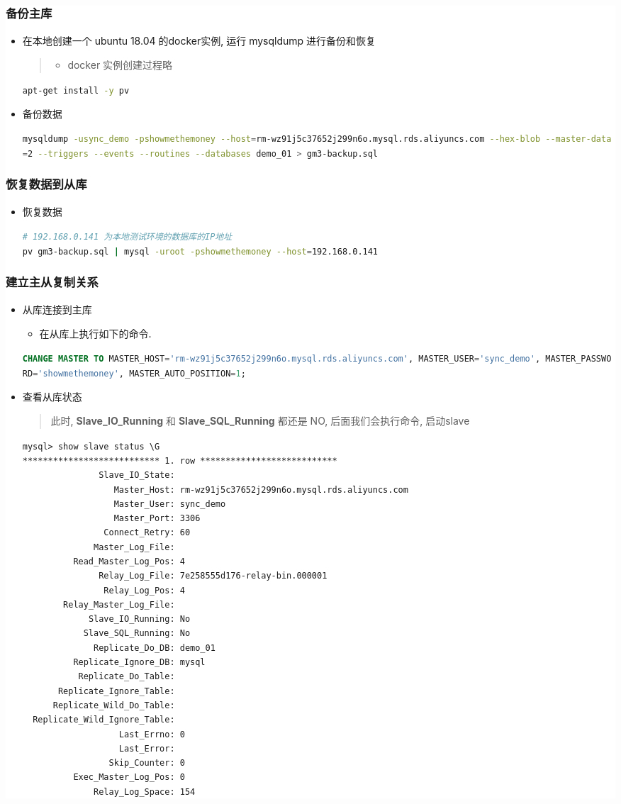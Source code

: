   ```sql
  ```

### 备份主库

* 在本地创建一个 ubuntu 18.04 的docker实例, 运行 mysqldump 进行备份和恢复

  > * docker 实例创建过程略

  ```bash
  apt-get install -y pv 
  ```

* 备份数据

  ```bash
  mysqldump -usync_demo -pshowmethemoney --host=rm-wz91j5c37652j299n6o.mysql.rds.aliyuncs.com --hex-blob --master-data=2 --triggers --events --routines --databases demo_01 > gm3-backup.sql
  ```

### 恢复数据到从库

* 恢复数据

  ```bash
  # 192.168.0.141 为本地测试环境的数据库的IP地址
  pv gm3-backup.sql | mysql -uroot -pshowmethemoney --host=192.168.0.141
  ```

### 建立主从复制关系

* 从库连接到主库

  * 在从库上执行如下的命令.
  
  ```sql
  CHANGE MASTER TO MASTER_HOST='rm-wz91j5c37652j299n6o.mysql.rds.aliyuncs.com', MASTER_USER='sync_demo', MASTER_PASSWORD='showmethemoney', MASTER_AUTO_POSITION=1;

  ```
  
* 查看从库状态

  > 此时, **Slave_IO_Running** 和 **Slave_SQL_Running** 都还是 NO, 后面我们会执行命令, 启动slave

  ```
  mysql> show slave status \G
  *************************** 1. row ***************************
                 Slave_IO_State:
                    Master_Host: rm-wz91j5c37652j299n6o.mysql.rds.aliyuncs.com
                    Master_User: sync_demo
                    Master_Port: 3306
                  Connect_Retry: 60
                Master_Log_File:
            Read_Master_Log_Pos: 4
                 Relay_Log_File: 7e258555d176-relay-bin.000001
                  Relay_Log_Pos: 4
          Relay_Master_Log_File:
               Slave_IO_Running: No
              Slave_SQL_Running: No
                Replicate_Do_DB: demo_01
            Replicate_Ignore_DB: mysql
             Replicate_Do_Table:
         Replicate_Ignore_Table:
        Replicate_Wild_Do_Table:
    Replicate_Wild_Ignore_Table:
                     Last_Errno: 0
                     Last_Error:
                   Skip_Counter: 0
            Exec_Master_Log_Pos: 0
                Relay_Log_Space: 154
  ```